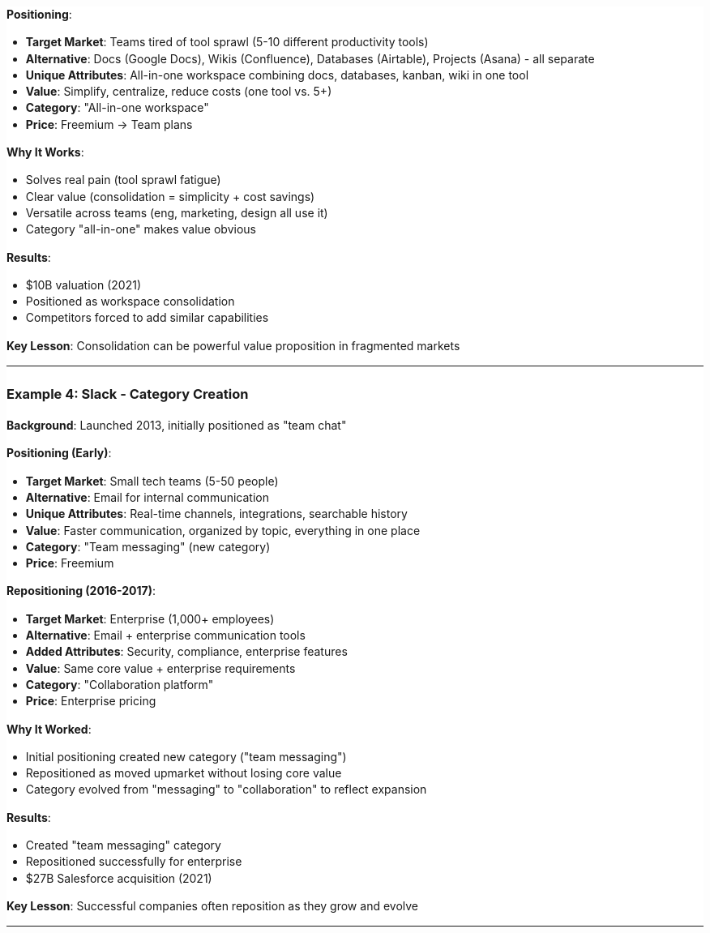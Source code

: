 **Positioning**:
- **Target Market**: Teams tired of tool sprawl (5-10 different productivity tools)
- **Alternative**: Docs (Google Docs), Wikis (Confluence), Databases (Airtable), Projects (Asana) - all separate
- **Unique Attributes**: All-in-one workspace combining docs, databases, kanban, wiki in one tool
- **Value**: Simplify, centralize, reduce costs (one tool vs. 5+)
- **Category**: "All-in-one workspace"
- **Price**: Freemium → Team plans

**Why It Works**:
- Solves real pain (tool sprawl fatigue)
- Clear value (consolidation = simplicity + cost savings)
- Versatile across teams (eng, marketing, design all use it)
- Category "all-in-one" makes value obvious

**Results**:
- $10B valuation (2021)
- Positioned as workspace consolidation
- Competitors forced to add similar capabilities

**Key Lesson**: Consolidation can be powerful value proposition in fragmented markets

---

### Example 4: Slack - Category Creation

**Background**: Launched 2013, initially positioned as "team chat"

**Positioning (Early)**:
- **Target Market**: Small tech teams (5-50 people)
- **Alternative**: Email for internal communication
- **Unique Attributes**: Real-time channels, integrations, searchable history
- **Value**: Faster communication, organized by topic, everything in one place
- **Category**: "Team messaging" (new category)
- **Price**: Freemium

**Repositioning (2016-2017)**:
- **Target Market**: Enterprise (1,000+ employees)
- **Alternative**: Email + enterprise communication tools
- **Added Attributes**: Security, compliance, enterprise features
- **Value**: Same core value + enterprise requirements
- **Category**: "Collaboration platform"
- **Price**: Enterprise pricing

**Why It Worked**:
- Initial positioning created new category ("team messaging")
- Repositioned as moved upmarket without losing core value
- Category evolved from "messaging" to "collaboration" to reflect expansion

**Results**:
- Created "team messaging" category
- Repositioned successfully for enterprise
- $27B Salesforce acquisition (2021)

**Key Lesson**: Successful companies often reposition as they grow and evolve

---